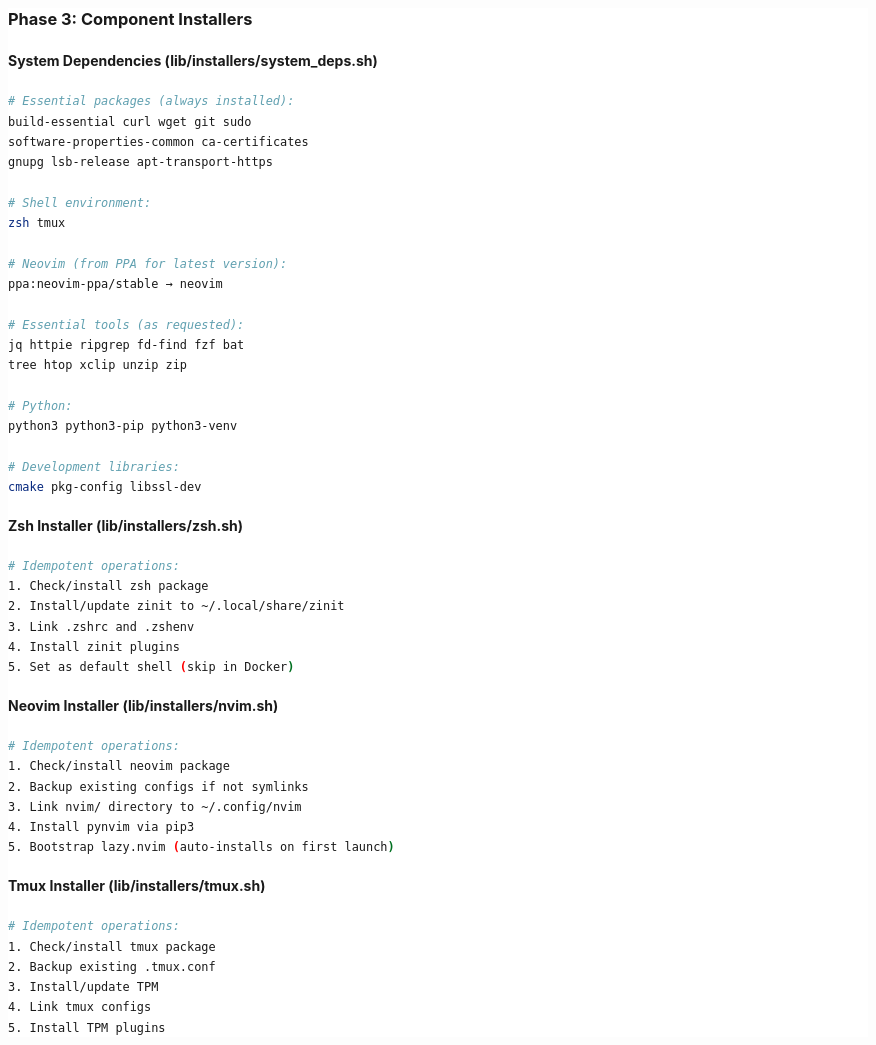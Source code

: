 ### Phase 3: Component Installers

#### System Dependencies (lib/installers/system_deps.sh)
```bash
# Essential packages (always installed):
build-essential curl wget git sudo
software-properties-common ca-certificates
gnupg lsb-release apt-transport-https

# Shell environment:
zsh tmux

# Neovim (from PPA for latest version):
ppa:neovim-ppa/stable → neovim

# Essential tools (as requested):
jq httpie ripgrep fd-find fzf bat
tree htop xclip unzip zip

# Python:
python3 python3-pip python3-venv

# Development libraries:
cmake pkg-config libssl-dev
```

#### Zsh Installer (lib/installers/zsh.sh)
```bash
# Idempotent operations:
1. Check/install zsh package
2. Install/update zinit to ~/.local/share/zinit
3. Link .zshrc and .zshenv
4. Install zinit plugins
5. Set as default shell (skip in Docker)
```

#### Neovim Installer (lib/installers/nvim.sh)
```bash
# Idempotent operations:
1. Check/install neovim package
2. Backup existing configs if not symlinks
3. Link nvim/ directory to ~/.config/nvim
4. Install pynvim via pip3
5. Bootstrap lazy.nvim (auto-installs on first launch)
```

#### Tmux Installer (lib/installers/tmux.sh)
```bash
# Idempotent operations:
1. Check/install tmux package
2. Backup existing .tmux.conf
3. Install/update TPM
4. Link tmux configs
5. Install TPM plugins
```

